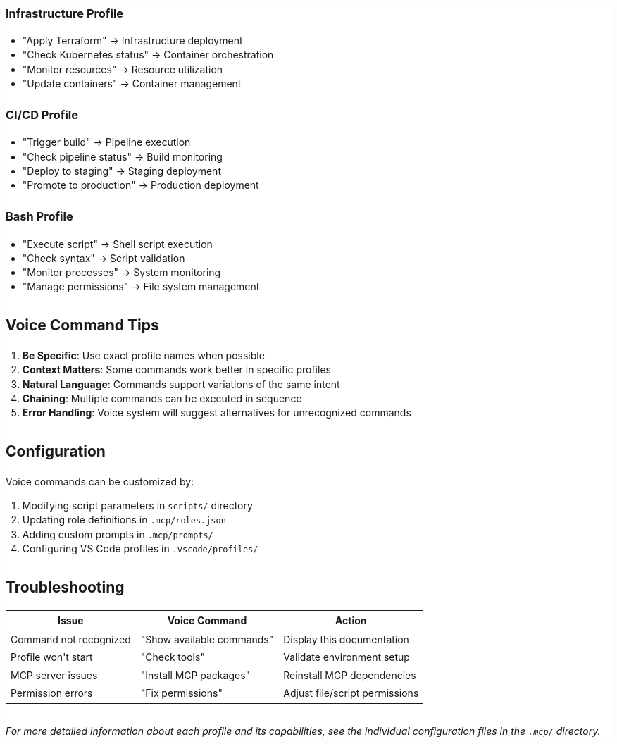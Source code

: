 ### Infrastructure Profile

- "Apply Terraform" → Infrastructure deployment
- "Check Kubernetes status" → Container orchestration
- "Monitor resources" → Resource utilization
- "Update containers" → Container management

### CI/CD Profile

- "Trigger build" → Pipeline execution
- "Check pipeline status" → Build monitoring
- "Deploy to staging" → Staging deployment
- "Promote to production" → Production deployment

### Bash Profile

- "Execute script" → Shell script execution
- "Check syntax" → Script validation
- "Monitor processes" → System monitoring
- "Manage permissions" → File system management

## Voice Command Tips

1. **Be Specific**: Use exact profile names when possible
2. **Context Matters**: Some commands work better in specific profiles
3. **Natural Language**: Commands support variations of the same intent
4. **Chaining**: Multiple commands can be executed in sequence
5. **Error Handling**: Voice system will suggest alternatives for unrecognized commands

## Configuration

Voice commands can be customized by:

1. Modifying script parameters in `scripts/` directory
2. Updating role definitions in `.mcp/roles.json`
3. Adding custom prompts in `.mcp/prompts/`
4. Configuring VS Code profiles in `.vscode/profiles/`

## Troubleshooting

| Issue | Voice Command | Action |
|-------|---------------|--------|
| Command not recognized | "Show available commands" | Display this documentation |
| Profile won't start | "Check tools" | Validate environment setup |
| MCP server issues | "Install MCP packages" | Reinstall MCP dependencies |
| Permission errors | "Fix permissions" | Adjust file/script permissions |

---

*For more detailed information about each profile and its capabilities, see the individual configuration files in the `.mcp/` directory.*
